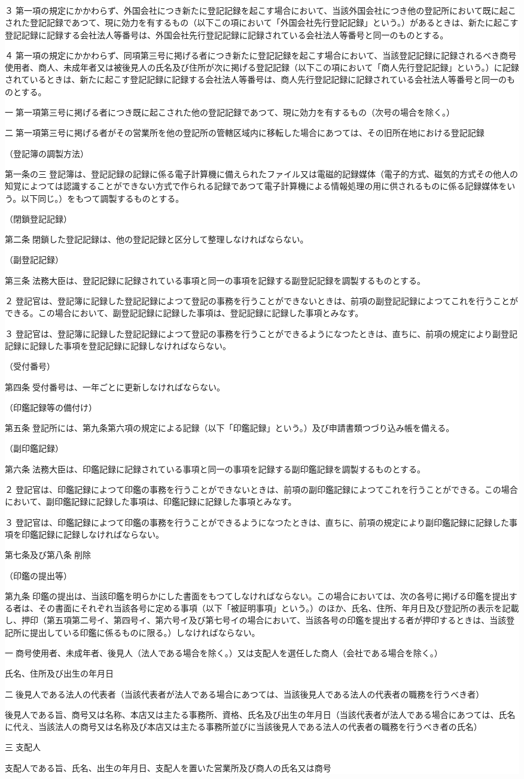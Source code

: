 ３ 第一項の規定にかかわらず、外国会社につき新たに登記記録を起こす場合において、当該外国会社につき他の登記所において既に起こされた登記記録であつて、現に効力を有するもの（以下この項において「外国会社先行登記記録」という。）があるときは、新たに起こす登記記録に記録する会社法人等番号は、外国会社先行登記記録に記録されている会社法人等番号と同一のものとする。

４ 第一項の規定にかかわらず、同項第三号に掲げる者につき新たに登記記録を起こす場合において、当該登記記録に記録されるべき商号使用者、商人、未成年者又は被後見人の氏名及び住所が次に掲げる登記記録（以下この項において「商人先行登記記録」という。）に記録されているときは、新たに起こす登記記録に記録する会社法人等番号は、商人先行登記記録に記録されている会社法人等番号と同一のものとする。

一 第一項第三号に掲げる者につき既に起こされた他の登記記録であつて、現に効力を有するもの（次号の場合を除く。）

二 第一項第三号に掲げる者がその営業所を他の登記所の管轄区域内に移転した場合にあつては、その旧所在地における登記記録

（登記簿の調製方法）

第一条の三 登記簿は、登記記録の記録に係る電子計算機に備えられたファイル又は電磁的記録媒体（電子的方式、磁気的方式その他人の知覚によつては認識することができない方式で作られる記録であつて電子計算機による情報処理の用に供されるものに係る記録媒体をいう。以下同じ。）をもつて調製するものとする。

（閉鎖登記記録）

第二条 閉鎖した登記記録は、他の登記記録と区分して整理しなければならない。

（副登記記録）

第三条 法務大臣は、登記記録に記録されている事項と同一の事項を記録する副登記記録を調製するものとする。

２ 登記官は、登記簿に記録した登記記録によつて登記の事務を行うことができないときは、前項の副登記記録によつてこれを行うことができる。この場合において、副登記記録に記録した事項は、登記記録に記録した事項とみなす。

３ 登記官は、登記簿に記録した登記記録によつて登記の事務を行うことができるようになつたときは、直ちに、前項の規定により副登記記録に記録した事項を登記記録に記録しなければならない。

（受付番号）

第四条 受付番号は、一年ごとに更新しなければならない。

（印鑑記録等の備付け）

第五条 登記所には、第九条第六項の規定による記録（以下「印鑑記録」という。）及び申請書類つづり込み帳を備える。

（副印鑑記録）

第六条 法務大臣は、印鑑記録に記録されている事項と同一の事項を記録する副印鑑記録を調製するものとする。

２ 登記官は、印鑑記録によつて印鑑の事務を行うことができないときは、前項の副印鑑記録によつてこれを行うことができる。この場合において、副印鑑記録に記録した事項は、印鑑記録に記録した事項とみなす。

３ 登記官は、印鑑記録によつて印鑑の事務を行うことができるようになつたときは、直ちに、前項の規定により副印鑑記録に記録した事項を印鑑記録に記録しなければならない。

第七条及び第八条 削除

（印鑑の提出等）

第九条 印鑑の提出は、当該印鑑を明らかにした書面をもつてしなければならない。この場合においては、次の各号に掲げる印鑑を提出する者は、その書面にそれぞれ当該各号に定める事項（以下「被証明事項」という。）のほか、氏名、住所、年月日及び登記所の表示を記載し、押印（第五項第二号イ、第四号イ、第六号イ及び第七号イの場合において、当該各号の印鑑を提出する者が押印するときは、当該登記所に提出している印鑑に係るものに限る。）しなければならない。

一 商号使用者、未成年者、後見人（法人である場合を除く。）又は支配人を選任した商人（会社である場合を除く。）

氏名、住所及び出生の年月日

二 後見人である法人の代表者（当該代表者が法人である場合にあつては、当該後見人である法人の代表者の職務を行うべき者）

後見人である旨、商号又は名称、本店又は主たる事務所、資格、氏名及び出生の年月日（当該代表者が法人である場合にあつては、氏名に代え、当該法人の商号又は名称及び本店又は主たる事務所並びに当該後見人である法人の代表者の職務を行うべき者の氏名）

三 支配人

支配人である旨、氏名、出生の年月日、支配人を置いた営業所及び商人の氏名又は商号
